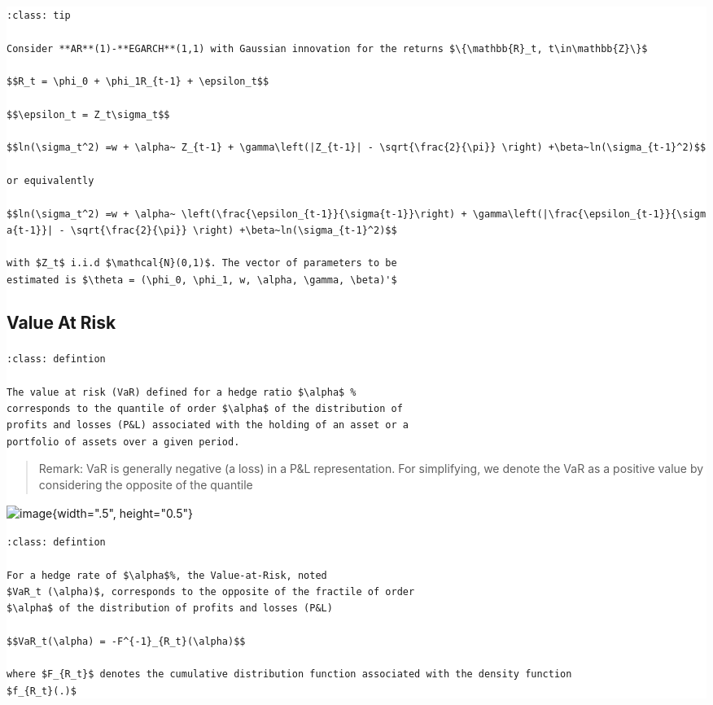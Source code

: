 
`````{admonition} Daily returns with EGARCH model
:class: tip 

Consider **AR**(1)-**EGARCH**(1,1) with Gaussian innovation for the returns $\{\mathbb{R}_t, t\in\mathbb{Z}\}$

$$R_t = \phi_0 + \phi_1R_{t-1} + \epsilon_t$$

$$\epsilon_t = Z_t\sigma_t$$

$$ln(\sigma_t^2) =w + \alpha~ Z_{t-1} + \gamma\left(|Z_{t-1}| - \sqrt{\frac{2}{\pi}} \right) +\beta~ln(\sigma_{t-1}^2)$$

or equivalently

$$ln(\sigma_t^2) =w + \alpha~ \left(\frac{\epsilon_{t-1}}{\sigma{t-1}}\right) + \gamma\left(|\frac{\epsilon_{t-1}}{\sigma{t-1}}| - \sqrt{\frac{2}{\pi}} \right) +\beta~ln(\sigma_{t-1}^2)$$

with $Z_t$ i.i.d $\mathcal{N}(0,1)$. The vector of parameters to be
estimated is $\theta = (\phi_0, \phi_1, w, \alpha, \gamma, \beta)'$

`````

## Value At Risk

`````{admonition} VaR: Intuitive Definition
:class: defintion

The value at risk (VaR) defined for a hedge ratio $\alpha$ %
corresponds to the quantile of order $\alpha$ of the distribution of
profits and losses (P&L) associated with the holding of an asset or a
portfolio of assets over a given period.
`````

>Remark: VaR is generally negative (a loss) in a P&L representation. For simplifying, we denote the VaR as a
positive value by considering the opposite of the quantile

![image](../Slides/timeseries_and_volatility/static/course_3_img/VAR_normal.PNG){width=".5", height="0.5"}


 
`````{admonition} VaR: Formal Definition
:class: defintion

For a hedge rate of $\alpha$%, the Value-at-Risk, noted
$VaR_t (\alpha)$, corresponds to the opposite of the fractile of order
$\alpha$ of the distribution of profits and losses (P&L)

$$VaR_t(\alpha) = -F^{-1}_{R_t}(\alpha)$$ 

where $F_{R_t}$ denotes the cumulative distribution function associated with the density function
$f_{R_t}(.)$
`````
